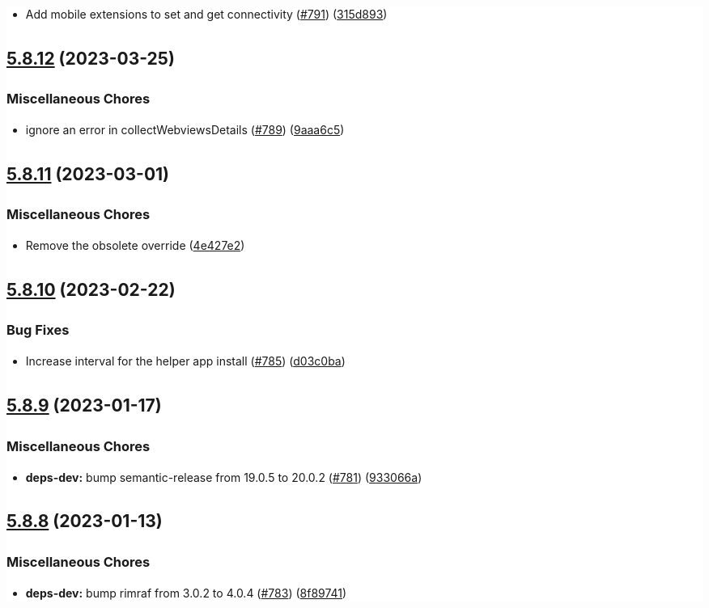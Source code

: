* Add mobile extensions to set and get connectivity ([#791](https://github.com/appium/appium-android-driver/issues/791)) ([315d893](https://github.com/appium/appium-android-driver/commit/315d8936536e96077e00edf5949e21a7831fba2a))

## [5.8.12](https://github.com/appium/appium-android-driver/compare/v5.8.11...v5.8.12) (2023-03-25)


### Miscellaneous Chores

* ignore an error in collectWebviewsDetails ([#789](https://github.com/appium/appium-android-driver/issues/789)) ([9aaa6c5](https://github.com/appium/appium-android-driver/commit/9aaa6c54c619d33dee35e60fb8ae5ad1d9cf9d95))

## [5.8.11](https://github.com/appium/appium-android-driver/compare/v5.8.10...v5.8.11) (2023-03-01)


### Miscellaneous Chores

* Remove the obsolete override ([4e427e2](https://github.com/appium/appium-android-driver/commit/4e427e2883d2cb08bb7a08b73d754df8b3c3f376))

## [5.8.10](https://github.com/appium/appium-android-driver/compare/v5.8.9...v5.8.10) (2023-02-22)


### Bug Fixes

* Increase interval for the helper app install ([#785](https://github.com/appium/appium-android-driver/issues/785)) ([d03c0ba](https://github.com/appium/appium-android-driver/commit/d03c0baf9a82295c7fe4665a128bb67ea3300cf0))

## [5.8.9](https://github.com/appium/appium-android-driver/compare/v5.8.8...v5.8.9) (2023-01-17)


### Miscellaneous Chores

* **deps-dev:** bump semantic-release from 19.0.5 to 20.0.2 ([#781](https://github.com/appium/appium-android-driver/issues/781)) ([933066a](https://github.com/appium/appium-android-driver/commit/933066aaa4eee592ac70745cb7191a0905f3bf73))

## [5.8.8](https://github.com/appium/appium-android-driver/compare/v5.8.7...v5.8.8) (2023-01-13)


### Miscellaneous Chores

* **deps-dev:** bump rimraf from 3.0.2 to 4.0.4 ([#783](https://github.com/appium/appium-android-driver/issues/783)) ([8f89741](https://github.com/appium/appium-android-driver/commit/8f89741d2cbba912b68ae533372dd8503db9eef1))
